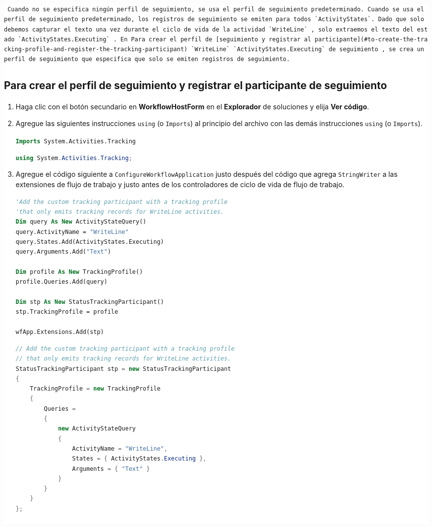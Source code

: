      Cuando no se especifica ningún perfil de seguimiento, se usa el perfil de seguimiento predeterminado. Cuando se usa el perfil de seguimiento predeterminado, los registros de seguimiento se emiten para todos `ActivityStates`. Dado que solo debemos capturar el texto una vez durante el ciclo de vida de la actividad `WriteLine` , solo extraemos el texto del estado `ActivityStates.Executing` . En Para crear el perfil de [seguimiento y registrar al participante](#to-create-the-tracking-profile-and-register-the-tracking-participant) `WriteLine` `ActivityStates.Executing` de seguimiento , se crea un perfil de seguimiento que especifica que solo se emiten registros de seguimiento.  
  
## <a name="to-create-the-tracking-profile-and-register-the-tracking-participant"></a>Para crear el perfil de seguimiento y registrar el participante de seguimiento  
  
1. Haga clic con el botón secundario en **WorkflowHostForm** en el **Explorador** de soluciones y elija **Ver código**.  
  
2. Agregue las siguientes instrucciones `using` (o `Imports`) al principio del archivo con las demás instrucciones `using` (o `Imports`).  
  
    ```vb  
    Imports System.Activities.Tracking  
    ```  
  
    ```csharp  
    using System.Activities.Tracking;  
    ```  
  
3. Agregue el código siguiente a `ConfigureWorkflowApplication` justo después del código que agrega `StringWriter` a las extensiones de flujo de trabajo y justo antes de los controladores de ciclo de vida de flujo de trabajo.  
  
    ```vb  
    'Add the custom tracking participant with a tracking profile  
    'that only emits tracking records for WriteLine activities.  
    Dim query As New ActivityStateQuery()  
    query.ActivityName = "WriteLine"  
    query.States.Add(ActivityStates.Executing)  
    query.Arguments.Add("Text")  
  
    Dim profile As New TrackingProfile()  
    profile.Queries.Add(query)  
  
    Dim stp As New StatusTrackingParticipant()  
    stp.TrackingProfile = profile  
  
    wfApp.Extensions.Add(stp)  
    ```  
  
    ```csharp  
    // Add the custom tracking participant with a tracking profile  
    // that only emits tracking records for WriteLine activities.  
    StatusTrackingParticipant stp = new StatusTrackingParticipant  
    {  
        TrackingProfile = new TrackingProfile  
        {  
            Queries =
            {  
                new ActivityStateQuery  
                {  
                    ActivityName = "WriteLine",  
                    States = { ActivityStates.Executing },  
                    Arguments = { "Text" }  
                }  
            }  
        }  
    };  
  